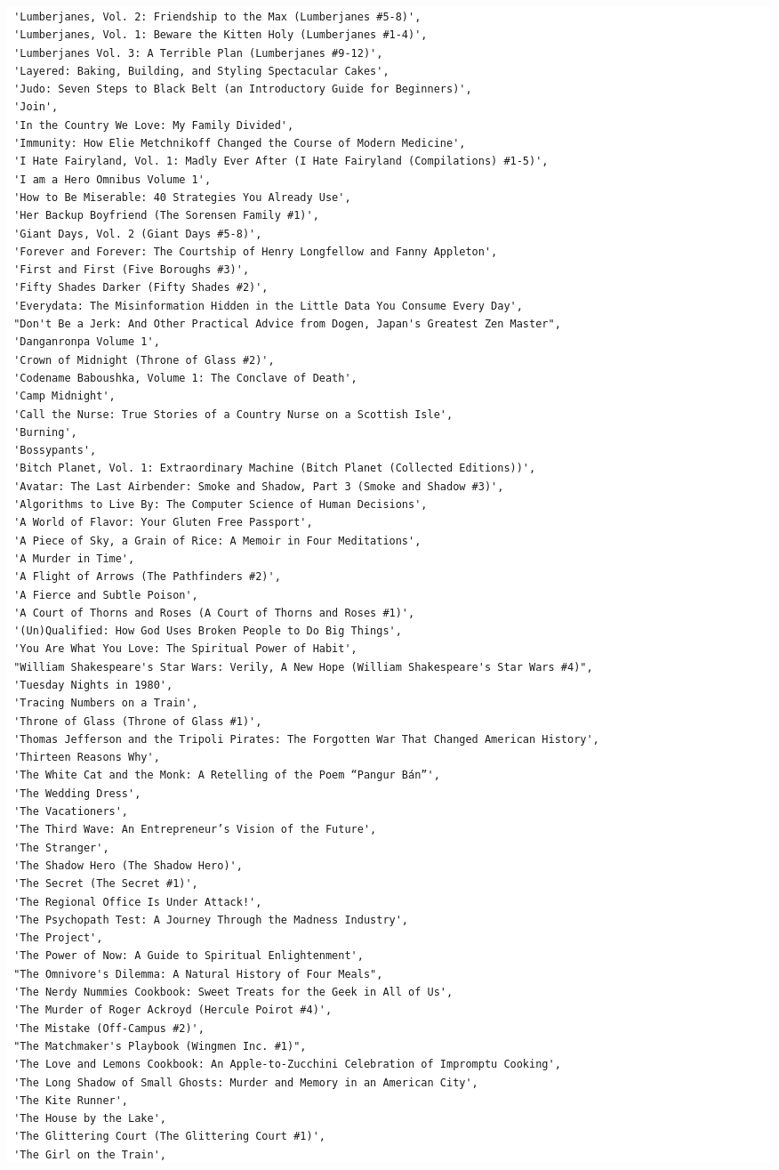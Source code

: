      'Lumberjanes, Vol. 2: Friendship to the Max (Lumberjanes #5-8)',
     'Lumberjanes, Vol. 1: Beware the Kitten Holy (Lumberjanes #1-4)',
     'Lumberjanes Vol. 3: A Terrible Plan (Lumberjanes #9-12)',
     'Layered: Baking, Building, and Styling Spectacular Cakes',
     'Judo: Seven Steps to Black Belt (an Introductory Guide for Beginners)',
     'Join',
     'In the Country We Love: My Family Divided',
     'Immunity: How Elie Metchnikoff Changed the Course of Modern Medicine',
     'I Hate Fairyland, Vol. 1: Madly Ever After (I Hate Fairyland (Compilations) #1-5)',
     'I am a Hero Omnibus Volume 1',
     'How to Be Miserable: 40 Strategies You Already Use',
     'Her Backup Boyfriend (The Sorensen Family #1)',
     'Giant Days, Vol. 2 (Giant Days #5-8)',
     'Forever and Forever: The Courtship of Henry Longfellow and Fanny Appleton',
     'First and First (Five Boroughs #3)',
     'Fifty Shades Darker (Fifty Shades #2)',
     'Everydata: The Misinformation Hidden in the Little Data You Consume Every Day',
     "Don't Be a Jerk: And Other Practical Advice from Dogen, Japan's Greatest Zen Master",
     'Danganronpa Volume 1',
     'Crown of Midnight (Throne of Glass #2)',
     'Codename Baboushka, Volume 1: The Conclave of Death',
     'Camp Midnight',
     'Call the Nurse: True Stories of a Country Nurse on a Scottish Isle',
     'Burning',
     'Bossypants',
     'Bitch Planet, Vol. 1: Extraordinary Machine (Bitch Planet (Collected Editions))',
     'Avatar: The Last Airbender: Smoke and Shadow, Part 3 (Smoke and Shadow #3)',
     'Algorithms to Live By: The Computer Science of Human Decisions',
     'A World of Flavor: Your Gluten Free Passport',
     'A Piece of Sky, a Grain of Rice: A Memoir in Four Meditations',
     'A Murder in Time',
     'A Flight of Arrows (The Pathfinders #2)',
     'A Fierce and Subtle Poison',
     'A Court of Thorns and Roses (A Court of Thorns and Roses #1)',
     '(Un)Qualified: How God Uses Broken People to Do Big Things',
     'You Are What You Love: The Spiritual Power of Habit',
     "William Shakespeare's Star Wars: Verily, A New Hope (William Shakespeare's Star Wars #4)",
     'Tuesday Nights in 1980',
     'Tracing Numbers on a Train',
     'Throne of Glass (Throne of Glass #1)',
     'Thomas Jefferson and the Tripoli Pirates: The Forgotten War That Changed American History',
     'Thirteen Reasons Why',
     'The White Cat and the Monk: A Retelling of the Poem “Pangur Bán”',
     'The Wedding Dress',
     'The Vacationers',
     'The Third Wave: An Entrepreneur’s Vision of the Future',
     'The Stranger',
     'The Shadow Hero (The Shadow Hero)',
     'The Secret (The Secret #1)',
     'The Regional Office Is Under Attack!',
     'The Psychopath Test: A Journey Through the Madness Industry',
     'The Project',
     'The Power of Now: A Guide to Spiritual Enlightenment',
     "The Omnivore's Dilemma: A Natural History of Four Meals",
     'The Nerdy Nummies Cookbook: Sweet Treats for the Geek in All of Us',
     'The Murder of Roger Ackroyd (Hercule Poirot #4)',
     'The Mistake (Off-Campus #2)',
     "The Matchmaker's Playbook (Wingmen Inc. #1)",
     'The Love and Lemons Cookbook: An Apple-to-Zucchini Celebration of Impromptu Cooking',
     'The Long Shadow of Small Ghosts: Murder and Memory in an American City',
     'The Kite Runner',
     'The House by the Lake',
     'The Glittering Court (The Glittering Court #1)',
     'The Girl on the Train',